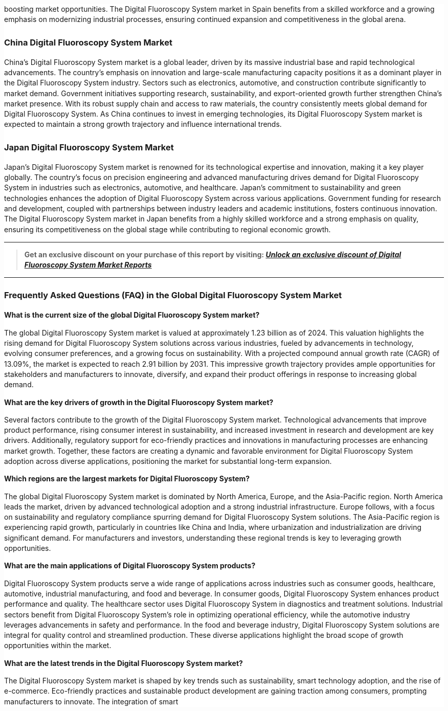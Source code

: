 boosting market opportunities. The Digital Fluoroscopy System market in Spain benefits from a skilled workforce and a growing emphasis on modernizing industrial processes, ensuring continued expansion and competitiveness in the global arena.</p><h3>China Digital Fluoroscopy System Market</h3><p>China&rsquo;s Digital Fluoroscopy System market is a global leader, driven by its massive industrial base and rapid technological advancements. The country&rsquo;s emphasis on innovation and large-scale manufacturing capacity positions it as a dominant player in the Digital Fluoroscopy System industry. Sectors such as electronics, automotive, and construction contribute significantly to market demand. Government initiatives supporting research, sustainability, and export-oriented growth further strengthen China&rsquo;s market presence. With its robust supply chain and access to raw materials, the country consistently meets global demand for Digital Fluoroscopy System. As China continues to invest in emerging technologies, its Digital Fluoroscopy System market is expected to maintain a strong growth trajectory and influence international trends.</p><h3>Japan Digital Fluoroscopy System Market</h3><p>Japan&rsquo;s Digital Fluoroscopy System market is renowned for its technological expertise and innovation, making it a key player globally. The country&rsquo;s focus on precision engineering and advanced manufacturing drives demand for Digital Fluoroscopy System in industries such as electronics, automotive, and healthcare. Japan&rsquo;s commitment to sustainability and green technologies enhances the adoption of Digital Fluoroscopy System across various applications. Government funding for research and development, coupled with partnerships between industry leaders and academic institutions, fosters continuous innovation. The Digital Fluoroscopy System market in Japan benefits from a highly skilled workforce and a strong emphasis on quality, ensuring its competitiveness on the global stage while contributing to regional economic growth.</p><hr /><blockquote><p><strong>Get an exclusive discount on your purchase of this report by visiting: <em><a href="://marketresearchpulse.com/ask-for-discount/78374?utm_source=Github&amp;utm_medium=091">Unlock an exclusive discount of Digital Fluoroscopy System Market Reports</a></em>&nbsp;</strong></p></blockquote><hr /><h3>Frequently Asked Questions (FAQ) in the Global Digital Fluoroscopy System Market</h3><p><strong>What is the current size of the global Digital Fluoroscopy System market?</strong></p><p>The global Digital Fluoroscopy System market is valued at approximately 1.23 billion as of 2024. This valuation highlights the rising demand for Digital Fluoroscopy System solutions across various industries, fueled by advancements in technology, evolving consumer preferences, and a growing focus on sustainability. With a projected compound annual growth rate (CAGR) of 13.09%, the market is expected to reach 2.91 billion by 2031. This impressive growth trajectory provides ample opportunities for stakeholders and manufacturers to innovate, diversify, and expand their product offerings in response to increasing global demand.</p><p><strong>What are the key drivers of growth in the Digital Fluoroscopy System market?</strong></p><p>Several factors contribute to the growth of the Digital Fluoroscopy System market. Technological advancements that improve product performance, rising consumer interest in sustainability, and increased investment in research and development are key drivers. Additionally, regulatory support for eco-friendly practices and innovations in manufacturing processes are enhancing market growth. Together, these factors are creating a dynamic and favorable environment for Digital Fluoroscopy System adoption across diverse applications, positioning the market for substantial long-term expansion.</p><p><strong>Which regions are the largest markets for Digital Fluoroscopy System?</strong></p><p>The global Digital Fluoroscopy System market is dominated by North America, Europe, and the Asia-Pacific region. North America leads the market, driven by advanced technological adoption and a strong industrial infrastructure. Europe follows, with a focus on sustainability and regulatory compliance spurring demand for Digital Fluoroscopy System solutions. The Asia-Pacific region is experiencing rapid growth, particularly in countries like China and India, where urbanization and industrialization are driving significant demand. For manufacturers and investors, understanding these regional trends is key to leveraging growth opportunities.</p><p><strong>What are the main applications of Digital Fluoroscopy System products?</strong></p><p>Digital Fluoroscopy System products serve a wide range of applications across industries such as consumer goods, healthcare, automotive, industrial manufacturing, and food and beverage. In consumer goods, Digital Fluoroscopy System enhances product performance and quality. The healthcare sector uses Digital Fluoroscopy System in diagnostics and treatment solutions. Industrial sectors benefit from Digital Fluoroscopy System&rsquo;s role in optimizing operational efficiency, while the automotive industry leverages advancements in safety and performance. In the food and beverage industry, Digital Fluoroscopy System solutions are integral for quality control and streamlined production. These diverse applications highlight the broad scope of growth opportunities within the market.</p><p><strong>What are the latest trends in the Digital Fluoroscopy System market?</strong></p><p>The Digital Fluoroscopy System market is shaped by key trends such as sustainability, smart technology adoption, and the rise of e-commerce. Eco-friendly practices and sustainable product development are gaining traction among consumers, prompting manufacturers to innovate. The integration of smart